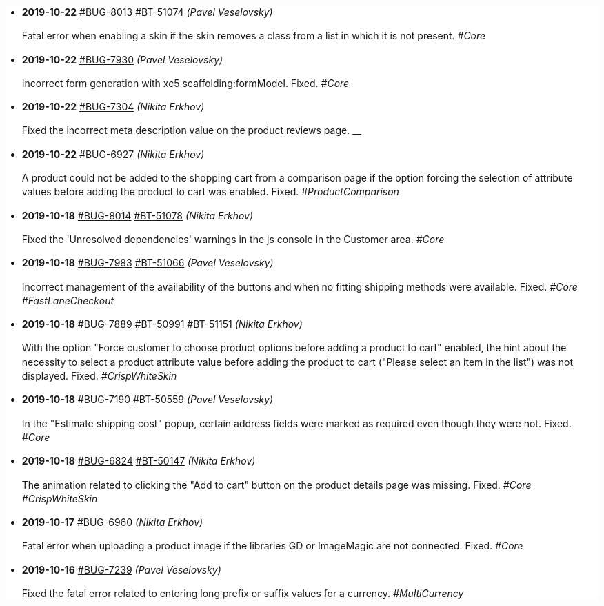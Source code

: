 * **2019-10-22** [#BUG-8013](https://xcn.myjetbrains.com/youtrack/issue/BUG-8013) [#BT-51074](https://bt.x-cart.com/view.php?id=51074) _(Pavel Veselovsky)_

  Fatal error when enabling a skin if the skin removes a class from a list in which it is not present. _#Core_

* **2019-10-22** [#BUG-7930](https://xcn.myjetbrains.com/youtrack/issue/BUG-7930) _(Pavel Veselovsky)_

  Incorrect form generation with xc5 scaffolding:formModel. Fixed. _#Core_

* **2019-10-22** [#BUG-7304](https://xcn.myjetbrains.com/youtrack/issue/BUG-7304) _(Nikita Erkhov)_

  Fixed the incorrect meta description value on the product reviews page. __

* **2019-10-22** [#BUG-6927](https://xcn.myjetbrains.com/youtrack/issue/BUG-6927) _(Nikita Erkhov)_

  A product could not be added to the shopping cart from a comparison page if the option forcing the selection of attribute values before adding the product to cart was enabled. Fixed. _#ProductComparison_

* **2019-10-18** [#BUG-8014](https://xcn.myjetbrains.com/youtrack/issue/BUG-8014) [#BT-51078](https://bt.x-cart.com/view.php?id=51078) _(Nikita Erkhov)_

  Fixed the 'Unresolved dependencies' warnings in the js console in the Customer area. _#Core_

* **2019-10-18** [#BUG-7983](https://xcn.myjetbrains.com/youtrack/issue/BUG-7983) [#BT-51066](https://bt.x-cart.com/view.php?id=51066) _(Pavel Veselovsky)_

  Incorrect management of the availability of the buttons <Proceed to payment> and <Place order> when no fitting shipping methods were available. Fixed. _#Core #FastLaneCheckout_

* **2019-10-18** [#BUG-7889](https://xcn.myjetbrains.com/youtrack/issue/BUG-7889) [#BT-50991](https://bt.x-cart.com/view.php?id=50991) [#BT-51151](https://bt.x-cart.com/view.php?id=51151) _(Nikita Erkhov)_

  With the option "Force customer to choose product options before adding a product to cart" enabled, the hint about the necessity to select a product attribute value before adding the product to cart ("Please select an item in the list") was not displayed. Fixed. _#CrispWhiteSkin_

* **2019-10-18** [#BUG-7190](https://xcn.myjetbrains.com/youtrack/issue/BUG-7190) [#BT-50559](https://bt.x-cart.com/view.php?id=50559) _(Pavel Veselovsky)_

  In the "Estimate shipping cost" popup, certain address fields were marked as required even though they were not. Fixed. _#Core_

* **2019-10-18** [#BUG-6824](https://xcn.myjetbrains.com/youtrack/issue/BUG-6824) [#BT-50147](https://bt.x-cart.com/view.php?id=50147) _(Nikita Erkhov)_

  The animation related to clicking the "Add to cart" button on the product details page was missing. Fixed. _#Core #CrispWhiteSkin_

* **2019-10-17** [#BUG-6960](https://xcn.myjetbrains.com/youtrack/issue/BUG-6960) _(Nikita Erkhov)_

  Fatal error when uploading a product image if the libraries GD or ImageMagic are not connected. Fixed. _#Core_

* **2019-10-16** [#BUG-7239](https://xcn.myjetbrains.com/youtrack/issue/BUG-7239) _(Pavel Veselovsky)_

  Fixed the fatal error related to entering long prefix or suffix values for a currency. _#MultiCurrency_
